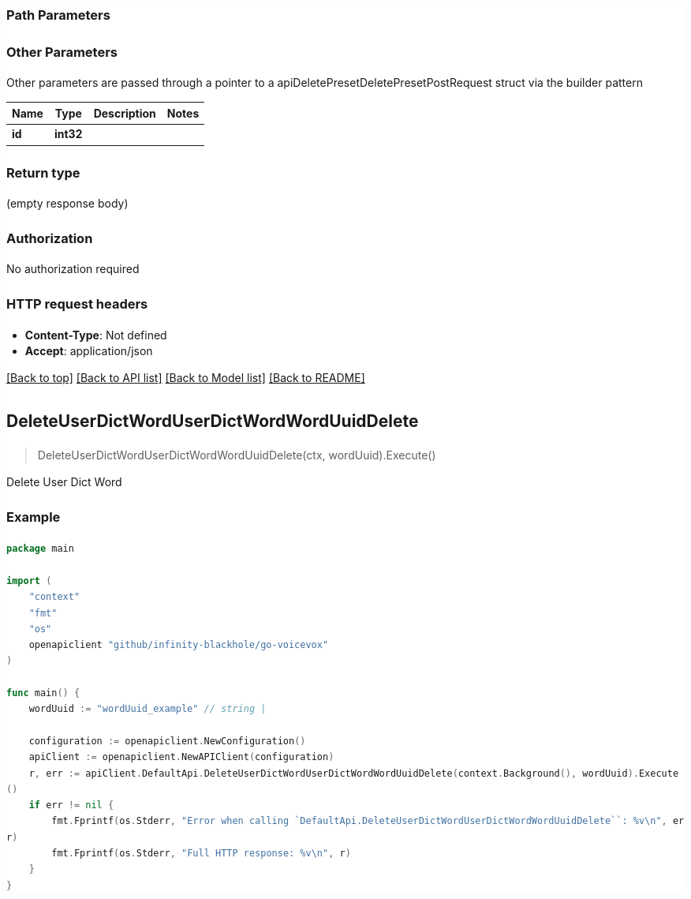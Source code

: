 
### Path Parameters



### Other Parameters

Other parameters are passed through a pointer to a apiDeletePresetDeletePresetPostRequest struct via the builder pattern


Name | Type | Description  | Notes
------------- | ------------- | ------------- | -------------
 **id** | **int32** |  | 

### Return type

 (empty response body)

### Authorization

No authorization required

### HTTP request headers

- **Content-Type**: Not defined
- **Accept**: application/json

[[Back to top]](#) [[Back to API list]](../README.md#documentation-for-api-endpoints)
[[Back to Model list]](../README.md#documentation-for-models)
[[Back to README]](../README.md)


## DeleteUserDictWordUserDictWordWordUuidDelete

> DeleteUserDictWordUserDictWordWordUuidDelete(ctx, wordUuid).Execute()

Delete User Dict Word



### Example

```go
package main

import (
    "context"
    "fmt"
    "os"
    openapiclient "github/infinity-blackhole/go-voicevox"
)

func main() {
    wordUuid := "wordUuid_example" // string | 

    configuration := openapiclient.NewConfiguration()
    apiClient := openapiclient.NewAPIClient(configuration)
    r, err := apiClient.DefaultApi.DeleteUserDictWordUserDictWordWordUuidDelete(context.Background(), wordUuid).Execute()
    if err != nil {
        fmt.Fprintf(os.Stderr, "Error when calling `DefaultApi.DeleteUserDictWordUserDictWordWordUuidDelete``: %v\n", err)
        fmt.Fprintf(os.Stderr, "Full HTTP response: %v\n", r)
    }
}
```
